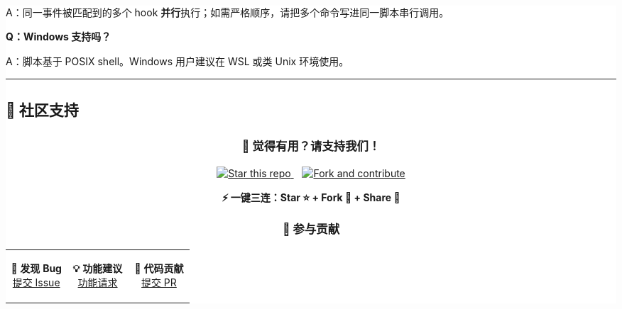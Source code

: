 A：同一事件被匹配到的多个 hook **并行**执行；如需严格顺序，请把多个命令写进同一脚本串行调用。

**Q：Windows 支持吗？**

A：脚本基于 POSIX shell。Windows 用户建议在 WSL 或类 Unix 环境使用。

---

## 🌟 社区支持

<div align="center">

### 💝 觉得有用？请支持我们！

<p>
  <a href="https://github.com/wangbooth/claude-code-guardrails/stargazers">
    <img src="https://img.shields.io/badge/⭐-Star_this_repo-yellow?style=for-the-badge&logo=github" alt="Star this repo" />
  </a>
  &nbsp;&nbsp;
  <a href="https://github.com/wangbooth/claude-code-guardrails/fork">
    <img src="https://img.shields.io/badge/🍴-Fork_and_contribute-blue?style=for-the-badge&logo=github" alt="Fork and contribute" />
  </a>
</p>

<p>
  <strong>⚡ 一键三连：Star ⭐ + Fork 🍴 + Share 📢</strong>
</p>

### 🤝 参与贡献

<table>
<tr>
<td align="center" width="33%">

**🐛 发现 Bug**
<br/>
[提交 Issue](https://github.com/wangbooth/claude-code-guardrails/issues/new)

</td>
<td align="center" width="33%">

**💡 功能建议**
<br/>
[功能请求](https://github.com/wangbooth/claude-code-guardrails/issues/new)

</td>
<td align="center" width="33%">

**🔀 代码贡献**
<br/>
[提交 PR](https://github.com/wangbooth/claude-code-guardrails/pulls)

</td>
</tr>
</table>
